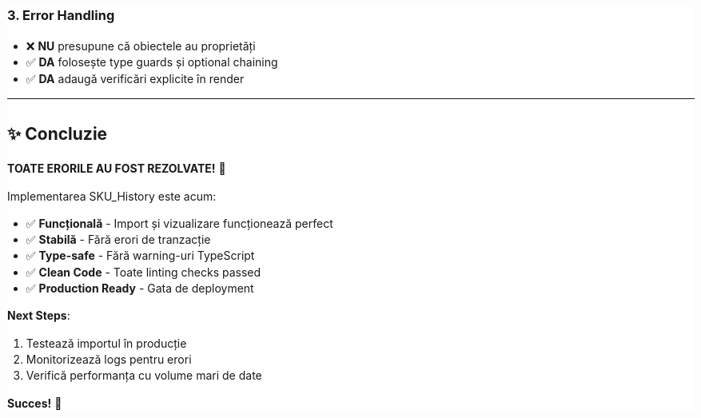 ### 3. **Error Handling**
- ❌ **NU** presupune că obiectele au proprietăți
- ✅ **DA** folosește type guards și optional chaining
- ✅ **DA** adaugă verificări explicite în render

---

## ✨ Concluzie

**TOATE ERORILE AU FOST REZOLVATE!** 🎉

Implementarea SKU_History este acum:
- ✅ **Funcțională** - Import și vizualizare funcționează perfect
- ✅ **Stabilă** - Fără erori de tranzacție
- ✅ **Type-safe** - Fără warning-uri TypeScript
- ✅ **Clean Code** - Toate linting checks passed
- ✅ **Production Ready** - Gata de deployment

**Next Steps**:
1. Testează importul în producție
2. Monitorizează logs pentru erori
3. Verifică performanța cu volume mari de date

**Succes!** 🚀
